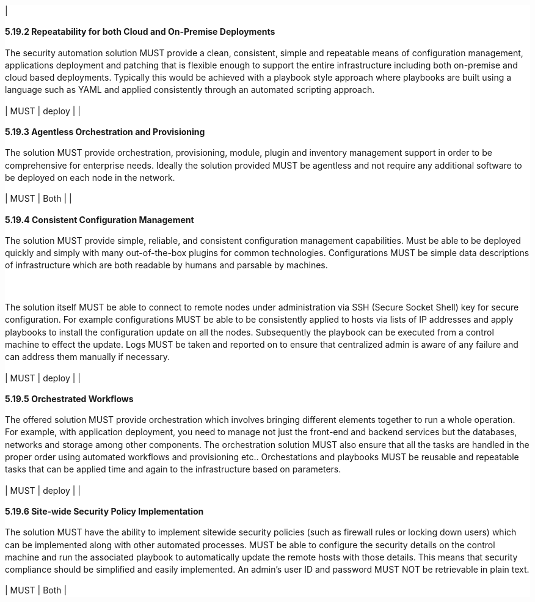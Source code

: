 | <p><strong>5.19.2 Repeatability for both Cloud and On-Premise Deployments</strong></p><p>The security automation solution MUST provide a clean, consistent, simple and repeatable means of configuration management, applications deployment and patching that is flexible enough to support the entire infrastructure including both on-premise and cloud based deployments. Typically this would be achieved with a playbook style approach where playbooks are built using a language such as YAML and applied consistently through an automated scripting approach.</p>                                                                                                                                                                                                                                                                                                                                                                                                                    | MUST                         | deploy                                                                                     |
| <p><strong>5.19.3 Agentless Orchestration and Provisioning</strong></p><p>The solution MUST provide orchestration, provisioning, module, plugin and inventory management support in order to be comprehensive for enterprise needs. Ideally the solution provided MUST be agentless and not require any additional software to be deployed on each node in the network.</p>                                                                                                                                                                                                                                                                                                                                                                                                                                                                                                                                                                                                                    | MUST                         | Both                                                                                       |
| <p><strong>5.19.4 Consistent Configuration Management</strong></p><p>The solution MUST provide simple, reliable, and consistent configuration management capabilities. Must be able to be deployed quickly and simply with many out-of-the-box plugins for common technologies. Configurations MUST be simple data descriptions of infrastructure which are both readable by humans and parsable by machines.</p><p><br></p><p>The solution itself MUST be able to connect to remote nodes under administration via SSH (Secure Socket Shell) key for secure configuration. For example configurations MUST be able to be consistently applied to hosts via lists of IP addresses and apply playbooks to install the configuration update on all the nodes. Subsequently the playbook can be executed from a control machine to effect the update. Logs MUST be taken and reported on to ensure that centralized admin is aware of any failure and can address them manually if necessary.</p> | MUST                         | deploy                                                                                     |
| <p><strong>5.19.5 Orchestrated Workflows</strong></p><p>The offered solution MUST provide orchestration which involves bringing different elements together to run a whole operation. For example, with application deployment, you need to manage not just the front-end and backend services but the databases, networks and storage among other components. The orchestration solution MUST also ensure that all the tasks are handled in the proper order using automated workflows and provisioning etc.. Orchestations and playbooks MUST be reusable and repeatable tasks that can be applied time and again to the infrastructure based on parameters.</p>                                                                                                                                                                                                                                                                                                                             | MUST                         | deploy                                                                                     |
| <p><strong>5.19.6 Site-wide Security Policy Implementation</strong></p><p>The solution MUST have the ability to implement sitewide security policies (such as firewall rules or locking down users) which can be implemented along with other automated processes. MUST be able to configure the security details on the control machine and run the associated playbook to automatically update the remote hosts with those details. This means that security compliance should be simplified and easily implemented. An admin’s user ID and password MUST NOT be retrievable in plain text.</p>                                                                                                                                                                                                                                                                                                                                                                                              | MUST                         | Both                                                                                       |